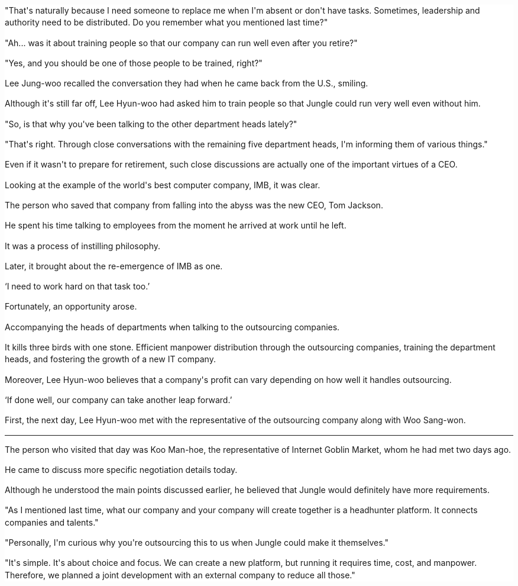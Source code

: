 "That's naturally because I need someone to replace me when I'm absent or don't have tasks. Sometimes, leadership and authority need to be distributed. Do you remember what you mentioned last time?"

"Ah... was it about training people so that our company can run well even after you retire?"

"Yes, and you should be one of those people to be trained, right?"

Lee Jung-woo recalled the conversation they had when he came back from the U.S., smiling.

Although it's still far off, Lee Hyun-woo had asked him to train people so that Jungle could run very well even without him.

"So, is that why you've been talking to the other department heads lately?"

"That's right. Through close conversations with the remaining five department heads, I'm informing them of various things."

Even if it wasn't to prepare for retirement, such close discussions are actually one of the important virtues of a CEO.

Looking at the example of the world's best computer company, IMB, it was clear.

The person who saved that company from falling into the abyss was the new CEO, Tom Jackson.

He spent his time talking to employees from the moment he arrived at work until he left.

It was a process of instilling philosophy.

Later, it brought about the re-emergence of IMB as one.

‘I need to work hard on that task too.’

Fortunately, an opportunity arose.

Accompanying the heads of departments when talking to the outsourcing companies.

It kills three birds with one stone. Efficient manpower distribution through the outsourcing companies, training the department heads, and fostering the growth of a new IT company.

Moreover, Lee Hyun-woo believes that a company's profit can vary depending on how well it handles outsourcing.

‘If done well, our company can take another leap forward.’

First, the next day, Lee Hyun-woo met with the representative of the outsourcing company along with Woo Sang-won.

* * *

The person who visited that day was Koo Man-hoe, the representative of Internet Goblin Market, whom he had met two days ago.

He came to discuss more specific negotiation details today.

Although he understood the main points discussed earlier, he believed that Jungle would definitely have more requirements.

"As I mentioned last time, what our company and your company will create together is a headhunter platform. It connects companies and talents."

"Personally, I'm curious why you're outsourcing this to us when Jungle could make it themselves."

"It's simple. It's about choice and focus. We can create a new platform, but running it requires time, cost, and manpower. Therefore, we planned a joint development with an external company to reduce all those."

